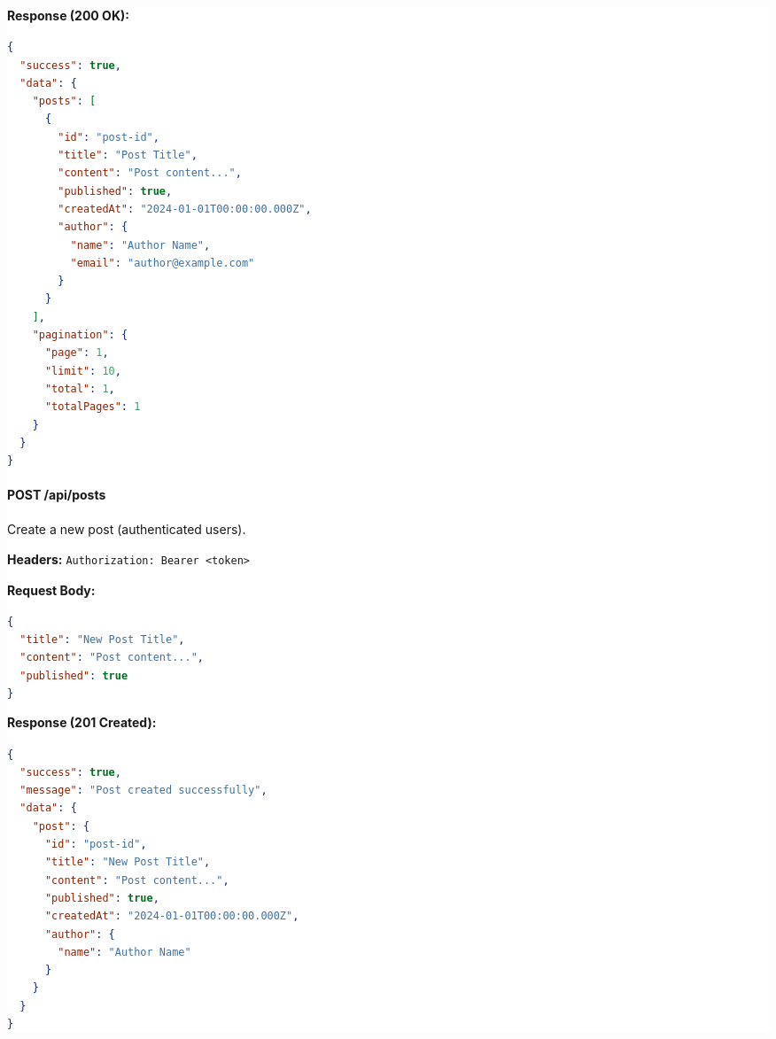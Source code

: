 **Response (200 OK):**

```json
{
  "success": true,
  "data": {
    "posts": [
      {
        "id": "post-id",
        "title": "Post Title",
        "content": "Post content...",
        "published": true,
        "createdAt": "2024-01-01T00:00:00.000Z",
        "author": {
          "name": "Author Name",
          "email": "author@example.com"
        }
      }
    ],
    "pagination": {
      "page": 1,
      "limit": 10,
      "total": 1,
      "totalPages": 1
    }
  }
}
```

#### POST /api/posts

Create a new post (authenticated users).

**Headers:** `Authorization: Bearer <token>`

**Request Body:**

```json
{
  "title": "New Post Title",
  "content": "Post content...",
  "published": true
}
```

**Response (201 Created):**

```json
{
  "success": true,
  "message": "Post created successfully",
  "data": {
    "post": {
      "id": "post-id",
      "title": "New Post Title",
      "content": "Post content...",
      "published": true,
      "createdAt": "2024-01-01T00:00:00.000Z",
      "author": {
        "name": "Author Name"
      }
    }
  }
}
```
